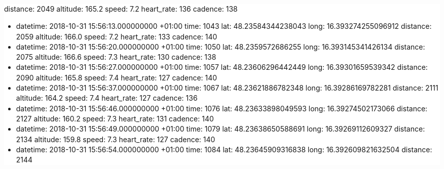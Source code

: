   distance: 2049
  altitude: 165.2
  speed: 7.2
  heart_rate: 136
  cadence: 138
- datetime: 2018-10-31 15:56:13.000000000 +01:00
  time: 1043
  lat: 48.23584344238043
  long: 16.393274255096912
  distance: 2059
  altitude: 166.0
  speed: 7.2
  heart_rate: 133
  cadence: 140
- datetime: 2018-10-31 15:56:20.000000000 +01:00
  time: 1050
  lat: 48.2359572686255
  long: 16.393145341426134
  distance: 2075
  altitude: 166.6
  speed: 7.3
  heart_rate: 130
  cadence: 138
- datetime: 2018-10-31 15:56:27.000000000 +01:00
  time: 1057
  lat: 48.23606296442449
  long: 16.39301659539342
  distance: 2090
  altitude: 165.8
  speed: 7.4
  heart_rate: 127
  cadence: 140
- datetime: 2018-10-31 15:56:37.000000000 +01:00
  time: 1067
  lat: 48.23621886782348
  long: 16.39286169782281
  distance: 2111
  altitude: 164.2
  speed: 7.4
  heart_rate: 127
  cadence: 136
- datetime: 2018-10-31 15:56:46.000000000 +01:00
  time: 1076
  lat: 48.23633898049593
  long: 16.39274502173066
  distance: 2127
  altitude: 160.2
  speed: 7.3
  heart_rate: 131
  cadence: 140
- datetime: 2018-10-31 15:56:49.000000000 +01:00
  time: 1079
  lat: 48.23638650588691
  long: 16.39269112609327
  distance: 2134
  altitude: 159.8
  speed: 7.3
  heart_rate: 127
  cadence: 140
- datetime: 2018-10-31 15:56:54.000000000 +01:00
  time: 1084
  lat: 48.23645909316838
  long: 16.392609821632504
  distance: 2144
